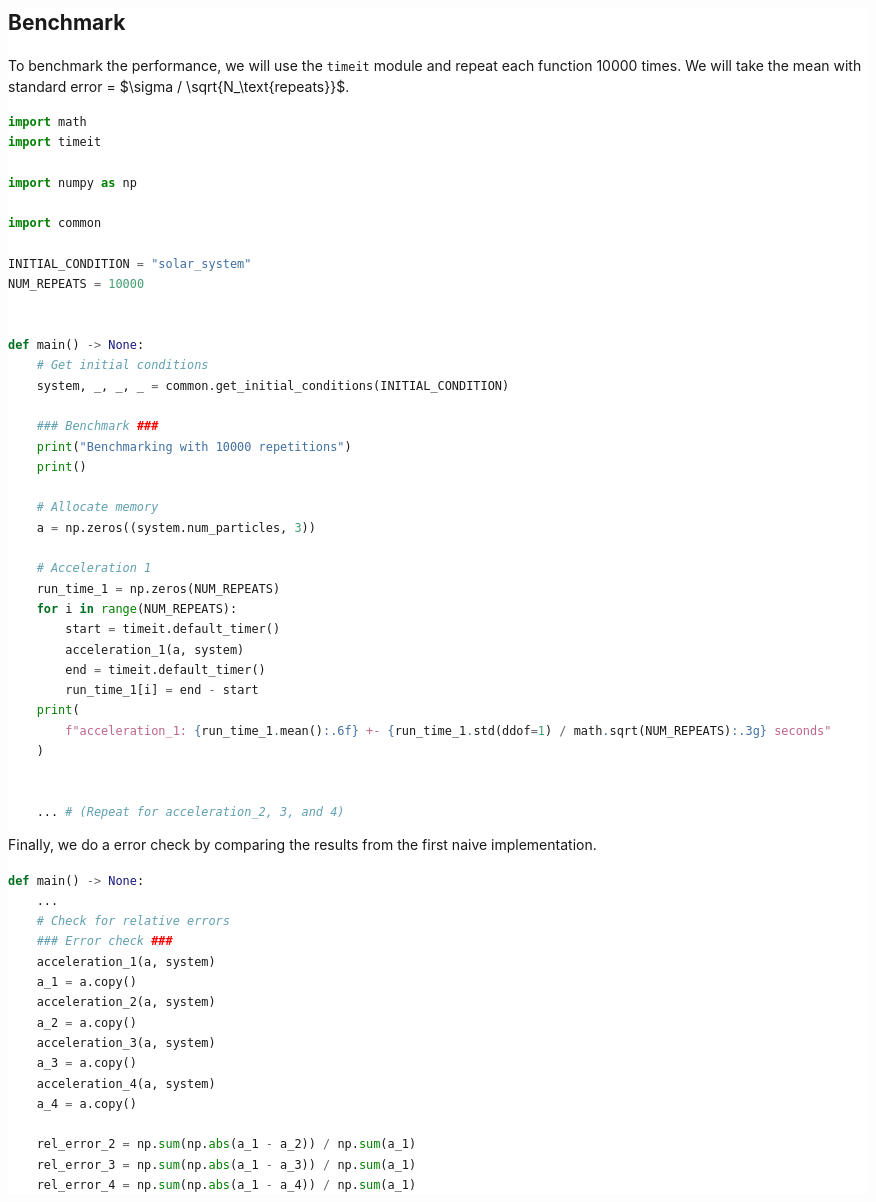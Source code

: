 ## Benchmark

To benchmark the performance, we will use the `timeit` module and 
repeat each function 10000 times. We will take the mean with standard
error = $\sigma / \sqrt{N_\text{repeats}}$.

```python title="step2.py"
import math
import timeit

import numpy as np

import common

INITIAL_CONDITION = "solar_system"
NUM_REPEATS = 10000


def main() -> None:
    # Get initial conditions
    system, _, _, _ = common.get_initial_conditions(INITIAL_CONDITION)

    ### Benchmark ###
    print("Benchmarking with 10000 repetitions")
    print()

    # Allocate memory
    a = np.zeros((system.num_particles, 3))

    # Acceleration 1
    run_time_1 = np.zeros(NUM_REPEATS)
    for i in range(NUM_REPEATS):
        start = timeit.default_timer()
        acceleration_1(a, system)
        end = timeit.default_timer()
        run_time_1[i] = end - start
    print(
        f"acceleration_1: {run_time_1.mean():.6f} +- {run_time_1.std(ddof=1) / math.sqrt(NUM_REPEATS):.3g} seconds"
    )


    ... # (Repeat for acceleration_2, 3, and 4)
```

Finally, we do a error check by
comparing the results from the first naive implementation. 
```python
def main() -> None:
    ...
    # Check for relative errors
    ### Error check ###
    acceleration_1(a, system)
    a_1 = a.copy()
    acceleration_2(a, system)
    a_2 = a.copy()
    acceleration_3(a, system)
    a_3 = a.copy()
    acceleration_4(a, system)
    a_4 = a.copy()

    rel_error_2 = np.sum(np.abs(a_1 - a_2)) / np.sum(a_1)
    rel_error_3 = np.sum(np.abs(a_1 - a_3)) / np.sum(a_1)
    rel_error_4 = np.sum(np.abs(a_1 - a_4)) / np.sum(a_1)
```